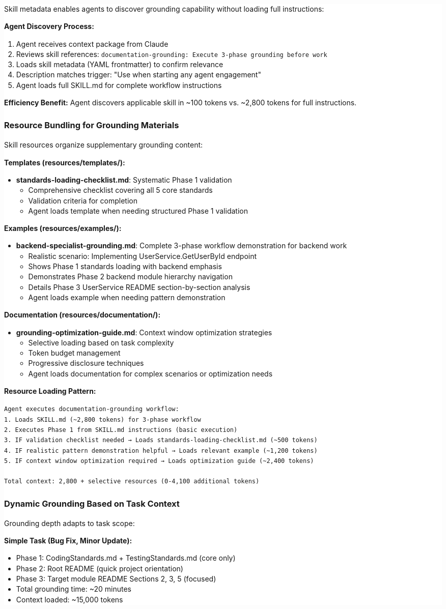 Skill metadata enables agents to discover grounding capability without loading full instructions:

**Agent Discovery Process:**
1. Agent receives context package from Claude
2. Reviews skill references: `documentation-grounding: Execute 3-phase grounding before work`
3. Loads skill metadata (YAML frontmatter) to confirm relevance
4. Description matches trigger: "Use when starting any agent engagement"
5. Agent loads full SKILL.md for complete workflow instructions

**Efficiency Benefit:** Agent discovers applicable skill in ~100 tokens vs. ~2,800 tokens for full instructions.

### Resource Bundling for Grounding Materials

Skill resources organize supplementary grounding content:

**Templates (resources/templates/):**
- **standards-loading-checklist.md**: Systematic Phase 1 validation
  - Comprehensive checklist covering all 5 core standards
  - Validation criteria for completion
  - Agent loads template when needing structured Phase 1 validation

**Examples (resources/examples/):**
- **backend-specialist-grounding.md**: Complete 3-phase workflow demonstration for backend work
  - Realistic scenario: Implementing UserService.GetUserById endpoint
  - Shows Phase 1 standards loading with backend emphasis
  - Demonstrates Phase 2 backend module hierarchy navigation
  - Details Phase 3 UserService README section-by-section analysis
  - Agent loads example when needing pattern demonstration

**Documentation (resources/documentation/):**
- **grounding-optimization-guide.md**: Context window optimization strategies
  - Selective loading based on task complexity
  - Token budget management
  - Progressive disclosure techniques
  - Agent loads documentation for complex scenarios or optimization needs

**Resource Loading Pattern:**
```
Agent executes documentation-grounding workflow:
1. Loads SKILL.md (~2,800 tokens) for 3-phase workflow
2. Executes Phase 1 from SKILL.md instructions (basic execution)
3. IF validation checklist needed → Loads standards-loading-checklist.md (~500 tokens)
4. IF realistic pattern demonstration helpful → Loads relevant example (~1,200 tokens)
5. IF context window optimization required → Loads optimization guide (~2,400 tokens)

Total context: 2,800 + selective resources (0-4,100 additional tokens)
```

### Dynamic Grounding Based on Task Context

Grounding depth adapts to task scope:

**Simple Task (Bug Fix, Minor Update):**
- Phase 1: CodingStandards.md + TestingStandards.md (core only)
- Phase 2: Root README (quick project orientation)
- Phase 3: Target module README Sections 2, 3, 5 (focused)
- Total grounding time: ~20 minutes
- Context loaded: ~15,000 tokens
